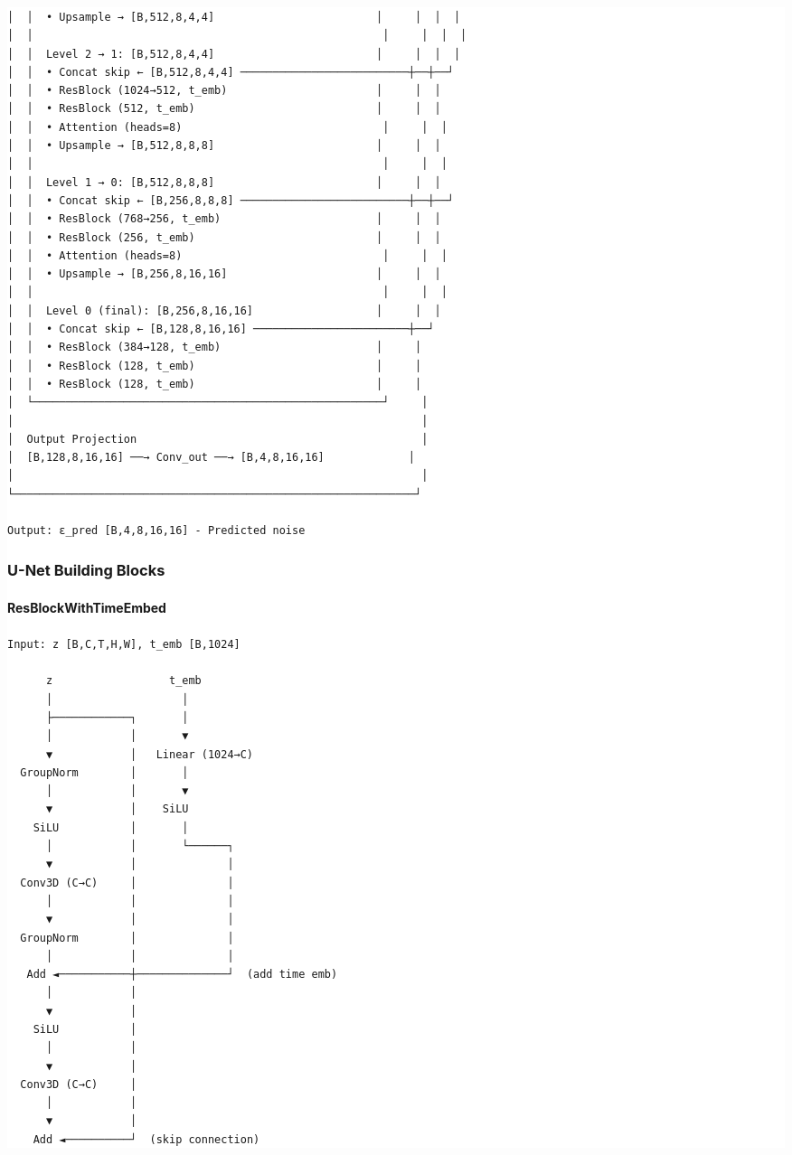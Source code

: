```
│  │  • Upsample → [B,512,8,4,4]                         │     │  │  │
│  │                                                      │     │  │  │
│  │  Level 2 → 1: [B,512,8,4,4]                         │     │  │  │
│  │  • Concat skip ← [B,512,8,4,4] ──────────────────────────┼──┼──┘
│  │  • ResBlock (1024→512, t_emb)                       │     │  │
│  │  • ResBlock (512, t_emb)                            │     │  │
│  │  • Attention (heads=8)                               │     │  │
│  │  • Upsample → [B,512,8,8,8]                         │     │  │
│  │                                                      │     │  │
│  │  Level 1 → 0: [B,512,8,8,8]                         │     │  │
│  │  • Concat skip ← [B,256,8,8,8] ──────────────────────────┼──┼──┘
│  │  • ResBlock (768→256, t_emb)                        │     │  │
│  │  • ResBlock (256, t_emb)                            │     │  │
│  │  • Attention (heads=8)                               │     │  │
│  │  • Upsample → [B,256,8,16,16]                       │     │  │
│  │                                                      │     │  │
│  │  Level 0 (final): [B,256,8,16,16]                   │     │  │
│  │  • Concat skip ← [B,128,8,16,16] ────────────────────────┼──┘
│  │  • ResBlock (384→128, t_emb)                        │     │
│  │  • ResBlock (128, t_emb)                            │     │
│  │  • ResBlock (128, t_emb)                            │     │
│  └──────────────────────────────────────────────────────┘     │
│                                                               │
│  Output Projection                                            │
│  [B,128,8,16,16] ──→ Conv_out ──→ [B,4,8,16,16]             │
│                                                               │
└──────────────────────────────────────────────────────────────┘

Output: ε_pred [B,4,8,16,16] - Predicted noise
```

### U-Net Building Blocks

#### ResBlockWithTimeEmbed
```
Input: z [B,C,T,H,W], t_emb [B,1024]

      z                  t_emb
      │                    │
      ├────────────┐       │
      │            │       ▼
      ▼            │   Linear (1024→C)
  GroupNorm        │       │
      │            │       ▼
      ▼            │    SiLU
    SiLU           │       │
      │            │       └──────┐
      ▼            │              │
  Conv3D (C→C)     │              │
      │            │              │
      ▼            │              │
  GroupNorm        │              │
      │            │              │
   Add ◄───────────┼──────────────┘  (add time emb)
      │            │
      ▼            │
    SiLU           │
      │            │
      ▼            │
  Conv3D (C→C)     │
      │            │
      ▼            │
    Add ◄──────────┘  (skip connection)
```